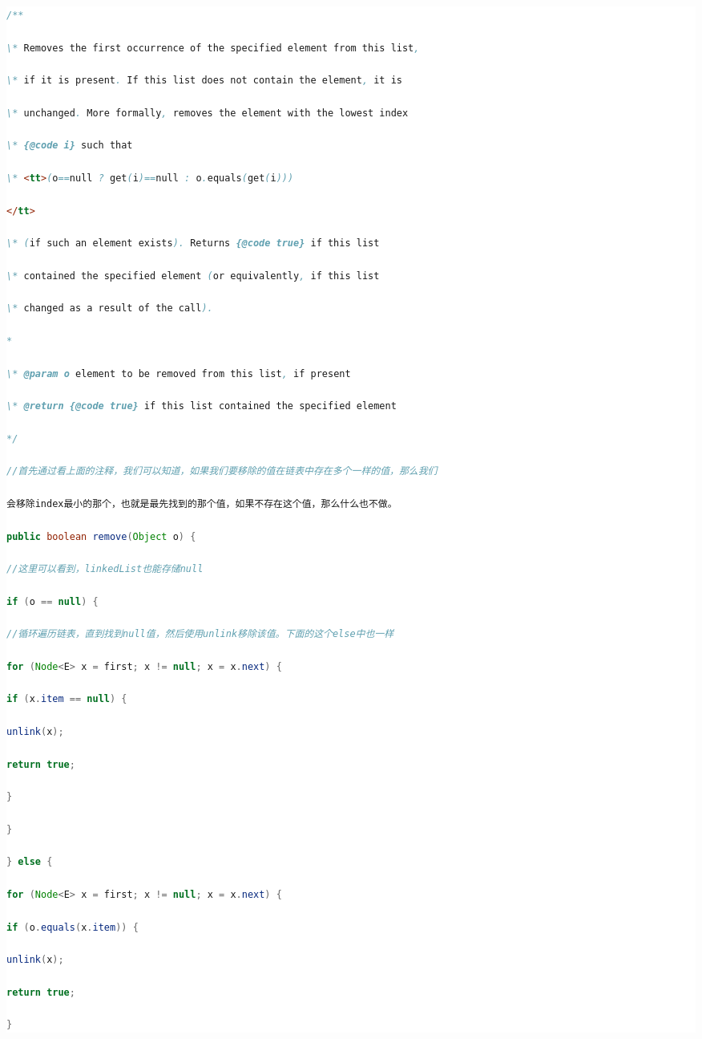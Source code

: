 ```java
/** 

\* Removes the first occurrence of the specified element from this list, 

\* if it is present. If this list does not contain the element, it is 

\* unchanged. More formally, removes the element with the lowest index 

\* {@code i} such that 

\* <tt>(o==null ? get(i)==null : o.equals(get(i))) 

</tt>

\* (if such an element exists). Returns {@code true} if this list 

\* contained the specified element (or equivalently, if this list 

\* changed as a result of the call). 

*

\* @param o element to be removed from this list, if present 

\* @return {@code true} if this list contained the specified element 

*/ 

//首先通过看上面的注释，我们可以知道，如果我们要移除的值在链表中存在多个一样的值，那么我们 

会移除index最小的那个，也就是最先找到的那个值，如果不存在这个值，那么什么也不做。 

public boolean remove(Object o) { 

//这里可以看到，linkedList也能存储null 

if (o == null) { 

//循环遍历链表，直到找到null值，然后使用unlink移除该值。下面的这个else中也一样 

for (Node<E> x = first; x != null; x = x.next) { 

if (x.item == null) { 

unlink(x); 

return true; 

} 

} 

} else { 

for (Node<E> x = first; x != null; x = x.next) { 

if (o.equals(x.item)) { 

unlink(x); 

return true; 

} 
```